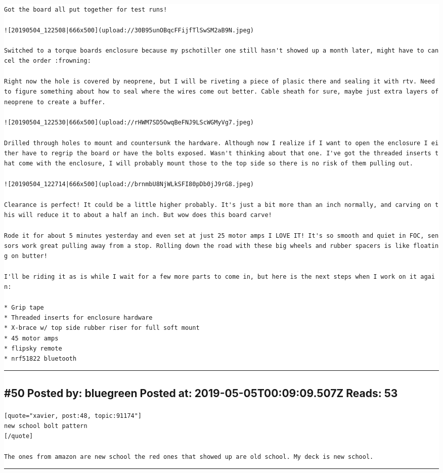 ```
Got the board all put together for test runs!

![20190504_122508|666x500](upload://30B95unOBqcFFijfTlSwSM2aB9N.jpeg) 

Switched to a torque boards enclosure because my pschotiller one still hasn't showed up a month later, might have to cancel the order :frowning: 

Right now the hole is covered by neoprene, but I will be riveting a piece of plasic there and sealing it with rtv. Need to figure something about how to seal where the wires come out better. Cable sheath for sure, maybe just extra layers of neoprene to create a buffer.

![20190504_122530|666x500](upload://rHWM7SD5OwqBeFNJ9LScWGMyVg7.jpeg) 

Drilled through holes to mount and countersunk the hardware. Although now I realize if I want to open the enclosure I either have to regrip the board or have the bolts exposed. Wasn't thinking about that one. I've got the threaded inserts that come with the enclosure, I will probably mount those to the top side so there is no risk of them pulling out.

![20190504_122714|666x500](upload://brnmbU8NjWLkSFI80pDb0jJ9rG8.jpeg) 

Clearance is perfect! It could be a little higher probably. It's just a bit more than an inch normally, and carving on this will reduce it to about a half an inch. But wow does this board carve!

Rode it for about 5 minutes yesterday and even set at just 25 motor amps I LOVE IT! It's so smooth and quiet in FOC, sensors work great pulling away from a stop. Rolling down the road with these big wheels and rubber spacers is like floating on butter!

I'll be riding it as is while I wait for a few more parts to come in, but here is the next steps when I work on it again:

* Grip tape
* Threaded inserts for enclosure hardware
* X-brace w/ top side rubber riser for full soft mount
* 45 motor amps
* flipsky remote
* nrf51822 bluetooth
```

---
## \#50 Posted by: bluegreen Posted at: 2019-05-05T00:09:09.507Z Reads: 53

```
[quote="xavier, post:48, topic:91174"]
new school bolt pattern
[/quote]

The ones from amazon are new school the red ones that showed up are old school. My deck is new school.
```

---
